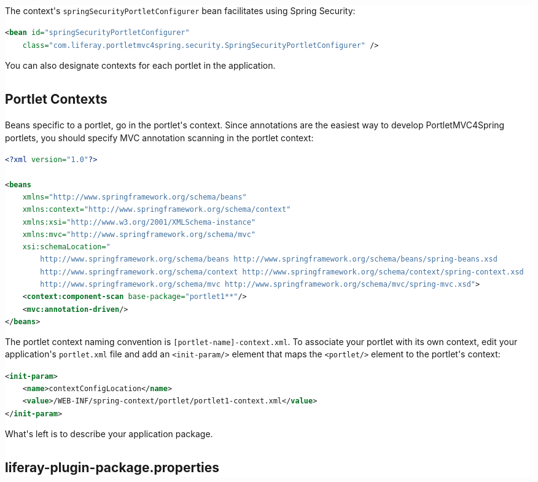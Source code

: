 ```xml 
``` 

The context's `springSecurityPortletConfigurer` bean facilitates using Spring
Security: 

```xml
<bean id="springSecurityPortletConfigurer" 
    class="com.liferay.portletmvc4spring.security.SpringSecurityPortletConfigurer" />
```

You can also designate contexts for each portlet in the application. 

## Portlet Contexts

Beans specific to a portlet, go in the portlet's context. Since annotations are
the easiest way to develop PortletMVC4Spring portlets, you should specify MVC
annotation scanning in the portlet context:

```xml 
<?xml version="1.0"?>

<beans
    xmlns="http://www.springframework.org/schema/beans"
    xmlns:context="http://www.springframework.org/schema/context"
    xmlns:xsi="http://www.w3.org/2001/XMLSchema-instance"
    xmlns:mvc="http://www.springframework.org/schema/mvc"
    xsi:schemaLocation="
        http://www.springframework.org/schema/beans http://www.springframework.org/schema/beans/spring-beans.xsd
        http://www.springframework.org/schema/context http://www.springframework.org/schema/context/spring-context.xsd
        http://www.springframework.org/schema/mvc http://www.springframework.org/schema/mvc/spring-mvc.xsd">
    <context:component-scan base-package="portlet1**"/>
    <mvc:annotation-driven/>
</beans>
```

The portlet context naming convention is `[portlet-name]-context.xml`. To
associate your portlet with its own context, edit your application's
`portlet.xml` file and add an `<init-param/>` element that maps the `<portlet/>`
element to the portlet's context: 

```xml 
<init-param>
    <name>contextConfigLocation</name>
    <value>/WEB-INF/spring-context/portlet/portlet1-context.xml</value>
</init-param>
```

What's left is to describe your application package. 

## liferay-plugin-package.properties 

